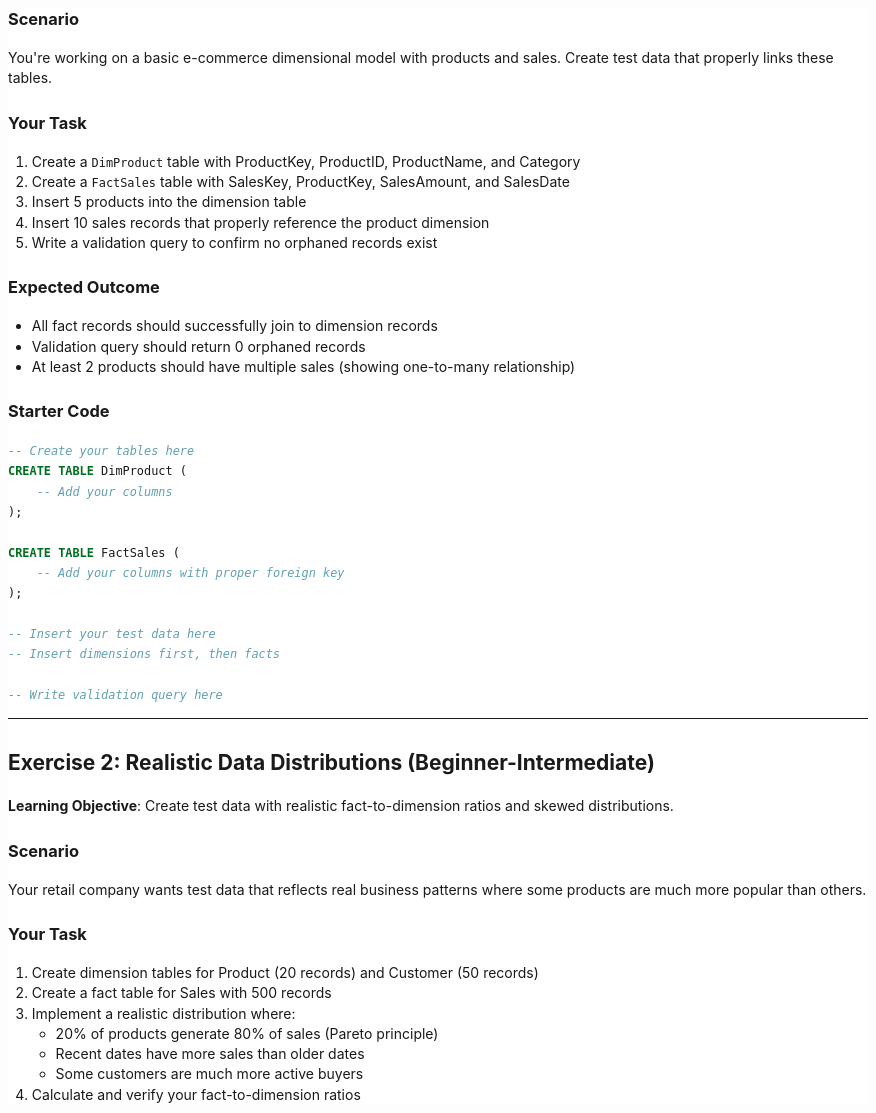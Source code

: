 ### Scenario
You're working on a basic e-commerce dimensional model with products and sales. Create test data that properly links these tables.

### Your Task
1. Create a `DimProduct` table with ProductKey, ProductID, ProductName, and Category
2. Create a `FactSales` table with SalesKey, ProductKey, SalesAmount, and SalesDate
3. Insert 5 products into the dimension table
4. Insert 10 sales records that properly reference the product dimension
5. Write a validation query to confirm no orphaned records exist

### Expected Outcome
- All fact records should successfully join to dimension records
- Validation query should return 0 orphaned records
- At least 2 products should have multiple sales (showing one-to-many relationship)

### Starter Code
```sql
-- Create your tables here
CREATE TABLE DimProduct (
    -- Add your columns
);

CREATE TABLE FactSales (
    -- Add your columns with proper foreign key
);

-- Insert your test data here
-- Insert dimensions first, then facts

-- Write validation query here
```

---

## Exercise 2: Realistic Data Distributions (Beginner-Intermediate)
**Learning Objective**: Create test data with realistic fact-to-dimension ratios and skewed distributions.

### Scenario
Your retail company wants test data that reflects real business patterns where some products are much more popular than others.

### Your Task
1. Create dimension tables for Product (20 records) and Customer (50 records)
2. Create a fact table for Sales with 500 records
3. Implement a realistic distribution where:
   - 20% of products generate 80% of sales (Pareto principle)
   - Recent dates have more sales than older dates
   - Some customers are much more active buyers
4. Calculate and verify your fact-to-dimension ratios
